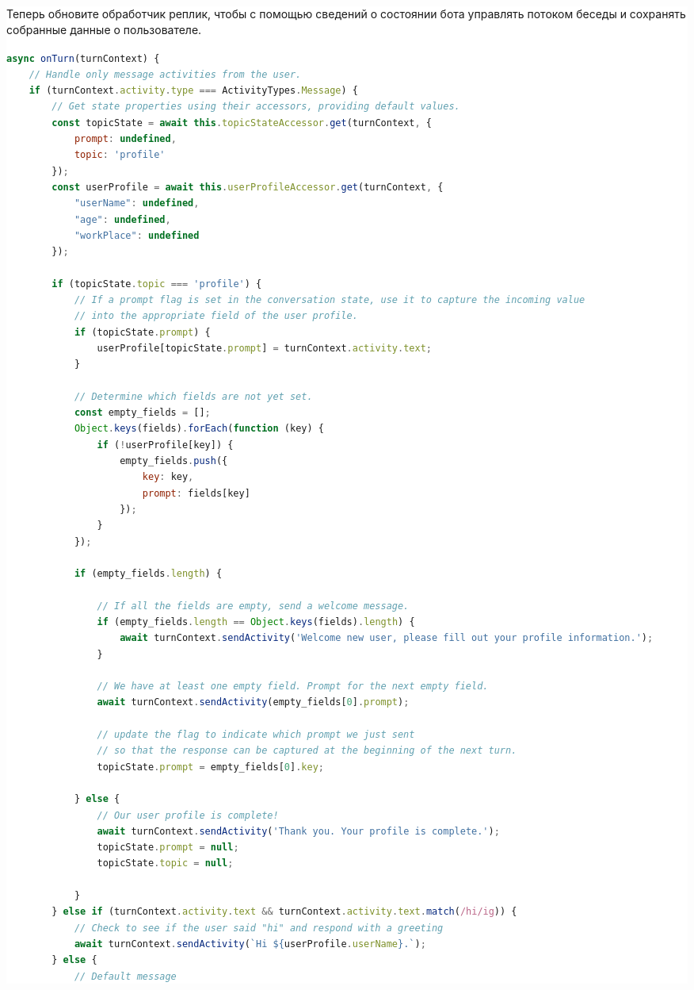 Теперь обновите обработчик реплик, чтобы с помощью сведений о состоянии бота управлять потоком беседы и сохранять собранные данные о пользователе.

```javascript
async onTurn(turnContext) {
    // Handle only message activities from the user.
    if (turnContext.activity.type === ActivityTypes.Message) {
        // Get state properties using their accessors, providing default values.
        const topicState = await this.topicStateAccessor.get(turnContext, {
            prompt: undefined,
            topic: 'profile'
        });
        const userProfile = await this.userProfileAccessor.get(turnContext, {
            "userName": undefined,
            "age": undefined,
            "workPlace": undefined
        });

        if (topicState.topic === 'profile') {
            // If a prompt flag is set in the conversation state, use it to capture the incoming value
            // into the appropriate field of the user profile.
            if (topicState.prompt) {
                userProfile[topicState.prompt] = turnContext.activity.text;
            }

            // Determine which fields are not yet set.
            const empty_fields = [];
            Object.keys(fields).forEach(function (key) {
                if (!userProfile[key]) {
                    empty_fields.push({
                        key: key,
                        prompt: fields[key]
                    });
                }
            });

            if (empty_fields.length) {

                // If all the fields are empty, send a welcome message.
                if (empty_fields.length == Object.keys(fields).length) {
                    await turnContext.sendActivity('Welcome new user, please fill out your profile information.');
                }

                // We have at least one empty field. Prompt for the next empty field.
                await turnContext.sendActivity(empty_fields[0].prompt);

                // update the flag to indicate which prompt we just sent
                // so that the response can be captured at the beginning of the next turn.
                topicState.prompt = empty_fields[0].key;

            } else {
                // Our user profile is complete!
                await turnContext.sendActivity('Thank you. Your profile is complete.');
                topicState.prompt = null;
                topicState.topic = null;

            }
        } else if (turnContext.activity.text && turnContext.activity.text.match(/hi/ig)) {
            // Check to see if the user said "hi" and respond with a greeting
            await turnContext.sendActivity(`Hi ${userProfile.userName}.`);
        } else {
            // Default message
```
